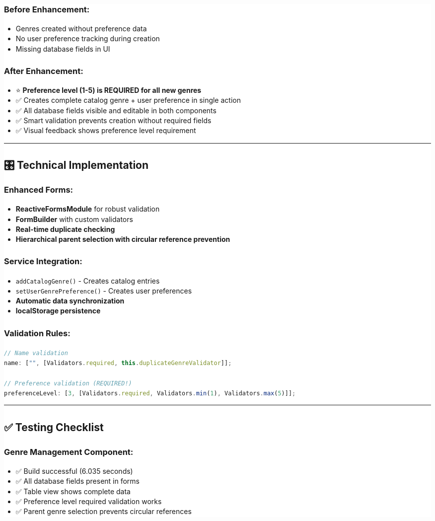 ### **Before Enhancement:**

- Genres created without preference data
- No user preference tracking during creation
- Missing database fields in UI

### **After Enhancement:**

- ⭐ **Preference level (1-5) is REQUIRED for all new genres**
- ✅ Creates complete catalog genre + user preference in single action
- ✅ All database fields visible and editable in both components
- ✅ Smart validation prevents creation without required fields
- ✅ Visual feedback shows preference level requirement

---

## 🎛️ **Technical Implementation**

### **Enhanced Forms:**

- **ReactiveFormsModule** for robust validation
- **FormBuilder** with custom validators
- **Real-time duplicate checking**
- **Hierarchical parent selection with circular reference prevention**

### **Service Integration:**

- `addCatalogGenre()` - Creates catalog entries
- `setUserGenrePreference()` - Creates user preferences
- **Automatic data synchronization**
- **localStorage persistence**

### **Validation Rules:**

```typescript
// Name validation
name: ["", [Validators.required, this.duplicateGenreValidator]];

// Preference validation (REQUIRED!)
preferenceLevel: [3, [Validators.required, Validators.min(1), Validators.max(5)]];
```

---

## ✅ **Testing Checklist**

### **Genre Management Component:**

- ✅ Build successful (6.035 seconds)
- ✅ All database fields present in forms
- ✅ Table view shows complete data
- ✅ Preference level required validation works
- ✅ Parent genre selection prevents circular references

